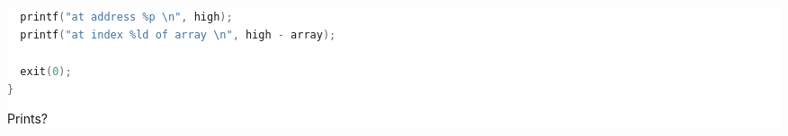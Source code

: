```c
  printf("at address %p \n", high);
  printf("at index %ld of array \n", high - array);

  exit(0);
}
```

Prints?  
